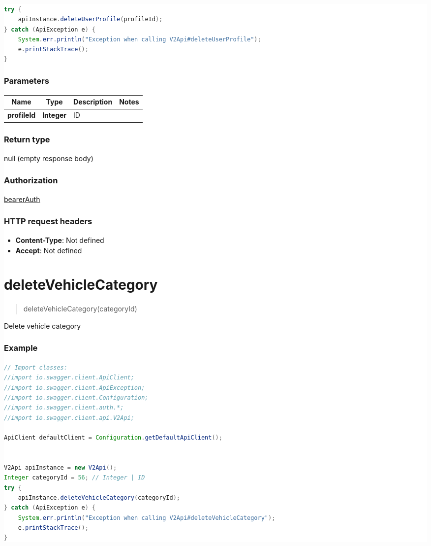 ```java
try {
    apiInstance.deleteUserProfile(profileId);
} catch (ApiException e) {
    System.err.println("Exception when calling V2Api#deleteUserProfile");
    e.printStackTrace();
}
```

### Parameters

Name | Type | Description  | Notes
------------- | ------------- | ------------- | -------------
 **profileId** | **Integer**| ID |

### Return type

null (empty response body)

### Authorization

[bearerAuth](../README.md#bearerAuth)

### HTTP request headers

 - **Content-Type**: Not defined
 - **Accept**: Not defined

<a name="deleteVehicleCategory"></a>
# **deleteVehicleCategory**
> deleteVehicleCategory(categoryId)



Delete vehicle category

### Example
```java
// Import classes:
//import io.swagger.client.ApiClient;
//import io.swagger.client.ApiException;
//import io.swagger.client.Configuration;
//import io.swagger.client.auth.*;
//import io.swagger.client.api.V2Api;

ApiClient defaultClient = Configuration.getDefaultApiClient();


V2Api apiInstance = new V2Api();
Integer categoryId = 56; // Integer | ID
try {
    apiInstance.deleteVehicleCategory(categoryId);
} catch (ApiException e) {
    System.err.println("Exception when calling V2Api#deleteVehicleCategory");
    e.printStackTrace();
}
```
